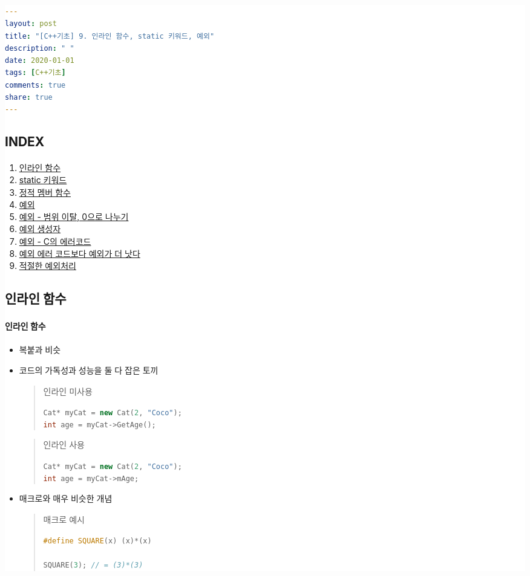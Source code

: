 ```yaml
---
layout: post
title: "[C++기초] 9. 인라인 함수, static 키워드, 예외"
description: " "
date: 2020-01-01
tags: [C++기초]
comments: true
share: true
---
```


## INDEX

1. [인라인 함수](#인라인-함수)
2. [static 키워드](#static-키워드)
3. [정적 멤버 함수](#정적-멤버-함수)
4. [예외](#예외)
5. [예외 - 범위 이탈, 0으로 나누기](#예외--범위-이탈-0으로-나누기)
6. [예외 생성자](#예외-생성자)
7. [예외 - C의 에러코드](#예외--c의-에러코드)
8. [예외 에러 코드보다 예외가 더 낫다](#예외-에러-코드보다-예외가-더-낫다)
9. [적절한 예외처리](#적절한-예외처리)



## 인라인 함수

#### 인라인 함수

* 복붙과 비슷

* 코드의 가독성과 성능을 둘 다 잡은 토끼

  > 인라인 미사용
  >
  > ```cpp
  > Cat* myCat = new Cat(2, "Coco");
  > int age = myCat->GetAge();
  > ```

  > 인라인 사용
  >
  > ```cpp
  > Cat* myCat = new Cat(2, "Coco");
  > int age = myCat->mAge;
  > ```

* 매크로와 매우 비슷한 개념

  > 매크로 예시
  >
  > ```cpp
  > #define SQUARE(x) (x)*(x)
  > 
  > SQUARE(3); // = (3)*(3)
  > ```
